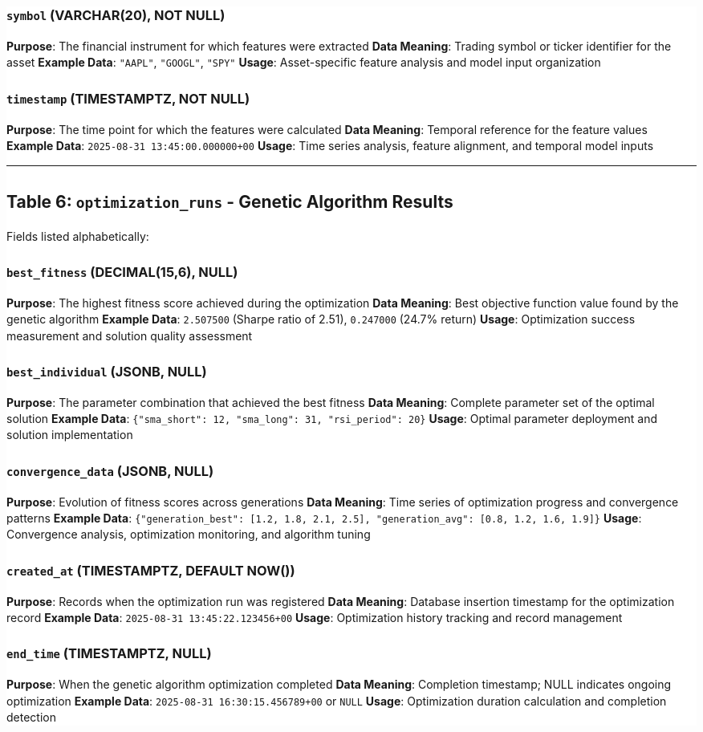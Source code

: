 ### `symbol` (VARCHAR(20), NOT NULL)
**Purpose**: The financial instrument for which features were extracted
**Data Meaning**: Trading symbol or ticker identifier for the asset
**Example Data**: `"AAPL"`, `"GOOGL"`, `"SPY"`
**Usage**: Asset-specific feature analysis and model input organization

### `timestamp` (TIMESTAMPTZ, NOT NULL)
**Purpose**: The time point for which the features were calculated
**Data Meaning**: Temporal reference for the feature values
**Example Data**: `2025-08-31 13:45:00.000000+00`
**Usage**: Time series analysis, feature alignment, and temporal model inputs

---

## Table 6: `optimization_runs` - Genetic Algorithm Results

Fields listed alphabetically:

### `best_fitness` (DECIMAL(15,6), NULL)
**Purpose**: The highest fitness score achieved during the optimization
**Data Meaning**: Best objective function value found by the genetic algorithm
**Example Data**: `2.507500` (Sharpe ratio of 2.51), `0.247000` (24.7% return)
**Usage**: Optimization success measurement and solution quality assessment

### `best_individual` (JSONB, NULL)
**Purpose**: The parameter combination that achieved the best fitness
**Data Meaning**: Complete parameter set of the optimal solution
**Example Data**: `{"sma_short": 12, "sma_long": 31, "rsi_period": 20}`
**Usage**: Optimal parameter deployment and solution implementation

### `convergence_data` (JSONB, NULL)
**Purpose**: Evolution of fitness scores across generations
**Data Meaning**: Time series of optimization progress and convergence patterns
**Example Data**: `{"generation_best": [1.2, 1.8, 2.1, 2.5], "generation_avg": [0.8, 1.2, 1.6, 1.9]}`
**Usage**: Convergence analysis, optimization monitoring, and algorithm tuning

### `created_at` (TIMESTAMPTZ, DEFAULT NOW())
**Purpose**: Records when the optimization run was registered
**Data Meaning**: Database insertion timestamp for the optimization record
**Example Data**: `2025-08-31 13:45:22.123456+00`
**Usage**: Optimization history tracking and record management

### `end_time` (TIMESTAMPTZ, NULL)
**Purpose**: When the genetic algorithm optimization completed
**Data Meaning**: Completion timestamp; NULL indicates ongoing optimization
**Example Data**: `2025-08-31 16:30:15.456789+00` or `NULL`
**Usage**: Optimization duration calculation and completion detection
